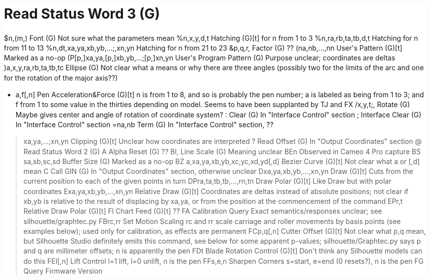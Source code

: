 #                                    Read Status Word 3     (G)
$n,(m,)                              Font                   (G)  Not sure what the parameters mean
%n,x,y,d,t                           Hatching               (G)[t]  for n from 1 to 3
%n,ra,rb,ta,tb,d,t                   Hatching                       for n from 11 to 13
%n,dt,xa,ya,xb,yb,...;,xn,yn         Hatching                       for n from 21 to 23
&p,q,r,                              Factor                 (G)  ??
(na,nb,...,nn                        User's Pattern         (G)[t]  Marked as a no-op
(P[p,]xa,ya,[p,]xb,yb,...;[p,]xn,yn  User's Program Pattern (G)  Purpose unclear; coordinates are deltas
)a,x,y,ra,rb,ta,tb,tc                Ellipse                (G)  Not clear what a means or why there are three
                                         angles (possibly two for the limits of the arc and one for the
                                         rotation of the major axis??)
* a,f[,n]                            Pen Acceleration&Force (G)[t] n is from 1 to 8, and so is probably the pen
                                         number; a is labeled as being from 1 to 3; and f from 1 to some value in
                                         the thirties depending on model. Seems to have been supplanted by TJ and FX
/x,y,t;,                             Rotate                 (G)  Maybe gives center and angle of rotation of
                                         coordinate system?
:                                    Clear                  (G)  In "Interface Control" section
;                                    Interface Clear        (G)  In "Interface Control" section
=na,nb                               Term                   (G)  In "Interface Control" section, ??
>xa,ya,...;xn,yn                     Clipping               (G)[t]  Unclear how coordinates are interpreted
?                                    Read Offset            (G)  In "Output Coordinates" section
@                                    Read Status Word 2     (G)
A                                    Alpha Reset            (G)  ??
Bl,                                  Line Scale             (G)  Meaning unclear
BEn                                  <UNKNOWN>              Observed in Cameo 4 Pro capture
BS sa,sb,sc,sd                       Buffer Size            (G)  Marked as a no-op
BZ a,xa,ya,xb,yb,xc,yc,xd,yd[,d]     Bezier Curve           (G)[t]  Not clear what a or [,d] mean
C                                    Call GIN               (G)  In "Output Coordinates" section, otherwise unclear
Dxa,ya,xb,yb,...,xn,yn               Draw                   (G)[t]  Cuts from the current position to each
                                         of the given points in turn
DPra,ta,tb,tb,...,rn,tn              Draw Polar             (G)[t]  Like Draw but with polar coordinates
Exa,ya,xb,yb,...,xn,yn               Relative Draw          (G)[t]  Coordinates are deltas instead of absolute
                                         positions; not clear if xb,yb is relative to the result of displacing
                                         by xa,ya, or from the position at the commencement of the command
EPr,t                                Relative Draw Polar    (G)[t]
Fl                                   Chart Feed             (G)[t]  ??
FA                                   Calibration Query      Exact semantics/responses unclear; see silhouette/graphtec.py
FBrc,rr                              Set Motion Scaling     rc and rr scale carriage and roller movements by basis points
                                         (see examples below); used only for calibration, as effects are permanent
FCp,q[,n]                            Cutter Offset          (G)[t]  Not clear what p,q mean, but Silhouette Studio
                                         definitely emits this command, see below for some apparent p-values;
                                         silhouette/Graphtec.py says p and q are millimeter offsets;
                                         n is apparently the pen
FDt                                  Blade Rotation Control (G)[t]  Don't think any Silhouette models can do this
FEl[,n]                              Lift Control           l=1 lift, l=0 unlift, n is the pen
FFs,e,n                              Sharpen Corners        s=start, e=end (0 resets?), n is the pen
FG                                   Query Firmware Version